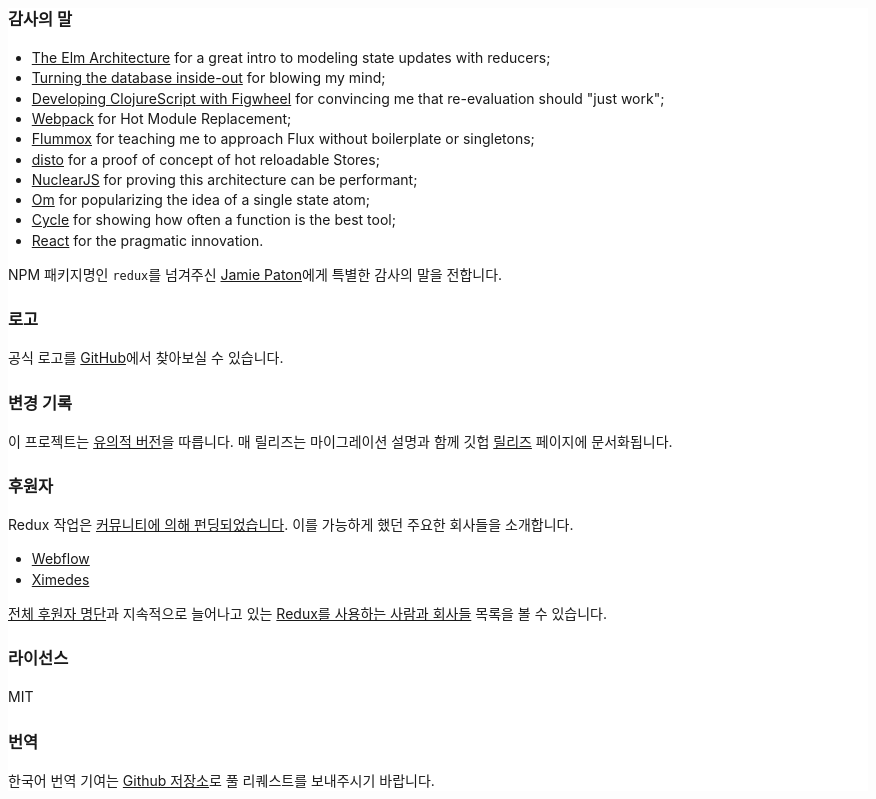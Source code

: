 ### 감사의 말

* [The Elm Architecture](https://github.com/evancz/elm-architecture-tutorial) for a great intro to modeling state updates with reducers;
* [Turning the database inside-out](http://blog.confluent.io/2015/03/04/turning-the-database-inside-out-with-apache-samza/) for blowing my mind;
* [Developing ClojureScript with Figwheel](http://www.youtube.com/watch?v=j-kj2qwJa_E) for convincing me that re-evaluation should "just work";
* [Webpack](https://webpack.js.org/concepts/hot-module-replacement/) for Hot Module Replacement;
* [Flummox](https://github.com/acdlite/flummox) for teaching me to approach Flux without boilerplate or singletons;
* [disto](https://github.com/threepointone/disto) for a proof of concept of hot reloadable Stores;
* [NuclearJS](https://github.com/optimizely/nuclear-js) for proving this architecture can be performant;
* [Om](https://github.com/omcljs/om) for popularizing the idea of a single state atom;
* [Cycle](https://github.com/staltz/cycle) for showing how often a function is the best tool;
* [React](https://github.com/facebook/react) for the pragmatic innovation.

NPM 패키지명인 `redux`를 넘겨주신 [Jamie Paton](http://jdpaton.github.io)에게 특별한 감사의 말을 전합니다.

### 로고

공식 로고를 [GitHub](https://github.com/reactjs/redux/tree/master/logo)에서 찾아보실 수 있습니다.

### 변경 기록

이 프로젝트는 [유의적 버전](http://semver.org/lang/ko/)을 따릅니다.
매 릴리즈는 마이그레이션 설명과 함께 깃헙 [릴리즈](https://github.com/reduxjs/redux/releases) 페이지에 문서화됩니다.

### 후원자

Redux 작업은 [커뮤니티에 의해 펀딩되었습니다](https://www.patreon.com/reactdx).
이를 가능하게 했던 주요한 회사들을 소개합니다.

* [Webflow](https://github.com/webflow)
* [Ximedes](https://www.ximedes.com/)

[전체 후원자 명단](PATRONS_kr.md)과 지속적으로 늘어나고 있는 [Redux를 사용하는 사람과 회사들](https://github.com/reactjs/redux/issues/310) 목록을 볼 수 있습니다.

### 라이선스

MIT

### 번역

한국어 번역 기여는 [Github 저장소](https://github.com/deminoth/redux)로 풀 리퀘스트를 보내주시기 바랍니다.
